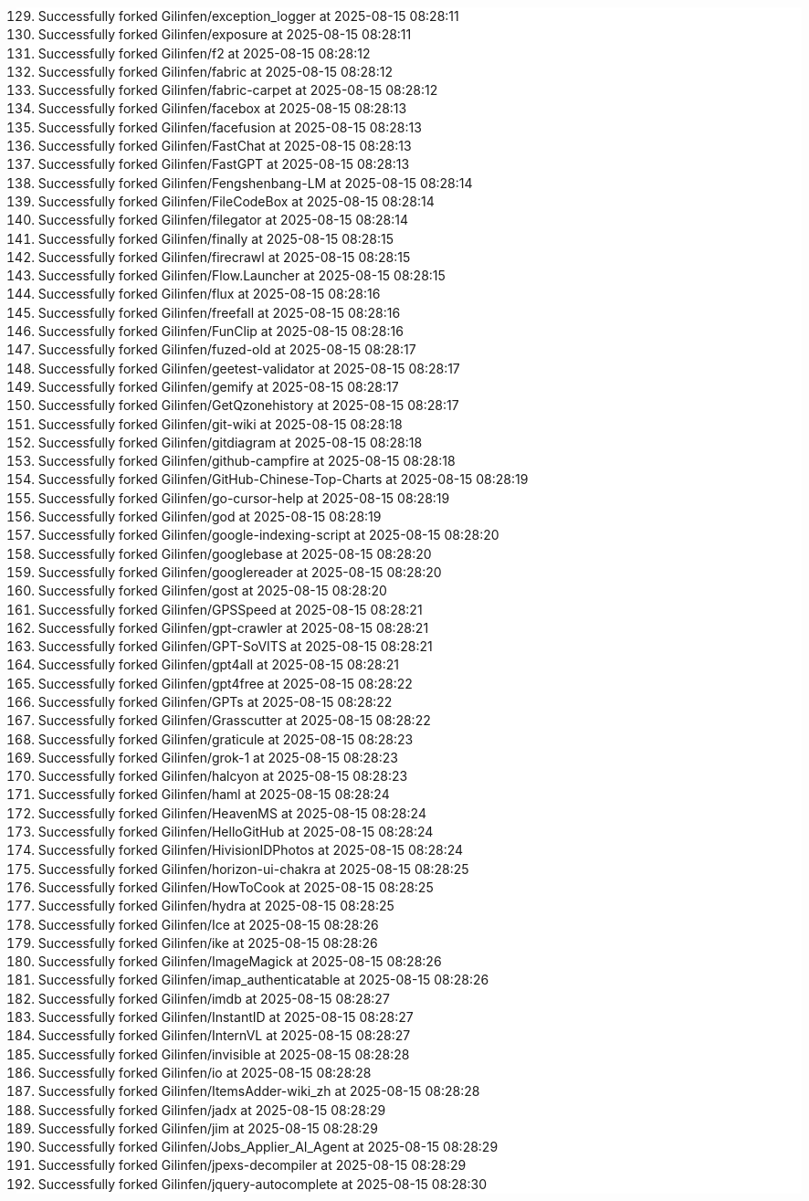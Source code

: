 129. Successfully forked Gilinfen/exception_logger at 2025-08-15 08:28:11
130. Successfully forked Gilinfen/exposure at 2025-08-15 08:28:11
131. Successfully forked Gilinfen/f2 at 2025-08-15 08:28:12
132. Successfully forked Gilinfen/fabric at 2025-08-15 08:28:12
133. Successfully forked Gilinfen/fabric-carpet at 2025-08-15 08:28:12
134. Successfully forked Gilinfen/facebox at 2025-08-15 08:28:13
135. Successfully forked Gilinfen/facefusion at 2025-08-15 08:28:13
136. Successfully forked Gilinfen/FastChat at 2025-08-15 08:28:13
137. Successfully forked Gilinfen/FastGPT at 2025-08-15 08:28:13
138. Successfully forked Gilinfen/Fengshenbang-LM at 2025-08-15 08:28:14
139. Successfully forked Gilinfen/FileCodeBox at 2025-08-15 08:28:14
140. Successfully forked Gilinfen/filegator at 2025-08-15 08:28:14
141. Successfully forked Gilinfen/finally at 2025-08-15 08:28:15
142. Successfully forked Gilinfen/firecrawl at 2025-08-15 08:28:15
143. Successfully forked Gilinfen/Flow.Launcher at 2025-08-15 08:28:15
144. Successfully forked Gilinfen/flux at 2025-08-15 08:28:16
145. Successfully forked Gilinfen/freefall at 2025-08-15 08:28:16
146. Successfully forked Gilinfen/FunClip at 2025-08-15 08:28:16
147. Successfully forked Gilinfen/fuzed-old at 2025-08-15 08:28:17
148. Successfully forked Gilinfen/geetest-validator at 2025-08-15 08:28:17
149. Successfully forked Gilinfen/gemify at 2025-08-15 08:28:17
150. Successfully forked Gilinfen/GetQzonehistory at 2025-08-15 08:28:17
151. Successfully forked Gilinfen/git-wiki at 2025-08-15 08:28:18
152. Successfully forked Gilinfen/gitdiagram at 2025-08-15 08:28:18
153. Successfully forked Gilinfen/github-campfire at 2025-08-15 08:28:18
154. Successfully forked Gilinfen/GitHub-Chinese-Top-Charts at 2025-08-15 08:28:19
155. Successfully forked Gilinfen/go-cursor-help at 2025-08-15 08:28:19
156. Successfully forked Gilinfen/god at 2025-08-15 08:28:19
157. Successfully forked Gilinfen/google-indexing-script at 2025-08-15 08:28:20
158. Successfully forked Gilinfen/googlebase at 2025-08-15 08:28:20
159. Successfully forked Gilinfen/googlereader at 2025-08-15 08:28:20
160. Successfully forked Gilinfen/gost at 2025-08-15 08:28:20
161. Successfully forked Gilinfen/GPSSpeed at 2025-08-15 08:28:21
162. Successfully forked Gilinfen/gpt-crawler at 2025-08-15 08:28:21
163. Successfully forked Gilinfen/GPT-SoVITS at 2025-08-15 08:28:21
164. Successfully forked Gilinfen/gpt4all at 2025-08-15 08:28:21
165. Successfully forked Gilinfen/gpt4free at 2025-08-15 08:28:22
166. Successfully forked Gilinfen/GPTs at 2025-08-15 08:28:22
167. Successfully forked Gilinfen/Grasscutter at 2025-08-15 08:28:22
168. Successfully forked Gilinfen/graticule at 2025-08-15 08:28:23
169. Successfully forked Gilinfen/grok-1 at 2025-08-15 08:28:23
170. Successfully forked Gilinfen/halcyon at 2025-08-15 08:28:23
171. Successfully forked Gilinfen/haml at 2025-08-15 08:28:24
172. Successfully forked Gilinfen/HeavenMS at 2025-08-15 08:28:24
173. Successfully forked Gilinfen/HelloGitHub at 2025-08-15 08:28:24
174. Successfully forked Gilinfen/HivisionIDPhotos at 2025-08-15 08:28:24
175. Successfully forked Gilinfen/horizon-ui-chakra at 2025-08-15 08:28:25
176. Successfully forked Gilinfen/HowToCook at 2025-08-15 08:28:25
177. Successfully forked Gilinfen/hydra at 2025-08-15 08:28:25
178. Successfully forked Gilinfen/Ice at 2025-08-15 08:28:26
179. Successfully forked Gilinfen/ike at 2025-08-15 08:28:26
180. Successfully forked Gilinfen/ImageMagick at 2025-08-15 08:28:26
181. Successfully forked Gilinfen/imap_authenticatable at 2025-08-15 08:28:26
182. Successfully forked Gilinfen/imdb at 2025-08-15 08:28:27
183. Successfully forked Gilinfen/InstantID at 2025-08-15 08:28:27
184. Successfully forked Gilinfen/InternVL at 2025-08-15 08:28:27
185. Successfully forked Gilinfen/invisible at 2025-08-15 08:28:28
186. Successfully forked Gilinfen/io at 2025-08-15 08:28:28
187. Successfully forked Gilinfen/ItemsAdder-wiki_zh at 2025-08-15 08:28:28
188. Successfully forked Gilinfen/jadx at 2025-08-15 08:28:29
189. Successfully forked Gilinfen/jim at 2025-08-15 08:28:29
190. Successfully forked Gilinfen/Jobs_Applier_AI_Agent at 2025-08-15 08:28:29
191. Successfully forked Gilinfen/jpexs-decompiler at 2025-08-15 08:28:29
192. Successfully forked Gilinfen/jquery-autocomplete at 2025-08-15 08:28:30
